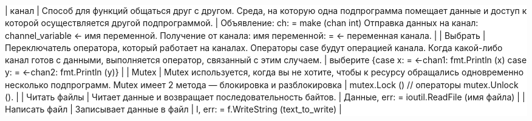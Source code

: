 | канал | Способ для функций общаться друг с другом. Среда, на которую одна подпрограмма помещает данные и доступ к которой осуществляется другой подпрограммой. | Объявление: ch: = make (chan int) Отправка данных на канал: channel\_variable <\- имя переменной. Получение от канала: имя переменной: = <\- переменная канала. |
| Выбрать | Переключатель оператора, который работает на каналах. Операторы case будут операцией канала. Когда какой\-либо канал готов с данными, выполняется оператор, связанный с этим случаем. | выберите {case x: = <\-chan1: fmt.Println (x) case y: = <\-chan2: fmt.Println (y)} |
| Mutex | Mutex используется, когда вы не хотите, чтобы к ресурсу обращались одновременно несколько подпрограмм. Mutex имеет 2 метода — блокировка и разблокировка | mutex.Lock () // операторы mutex.Unlock (). |
| Читать файлы | Читает данные и возвращает последовательность байтов. | Данные, err: = ioutil.ReadFile (имя файла) |
| Написать файл | Записывает данные в файл | l, err: = f.WriteString (text\_to\_write) |
